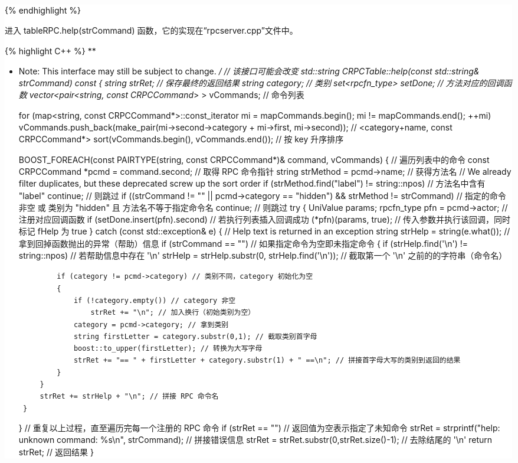{% endhighlight %}

进入 tableRPC.help(strCommand) 函数，它的实现在“rpcserver.cpp”文件中。

{% highlight C++ %}
**
 * Note: This interface may still be subject to change.
 */
// 该接口可能会改变
std::string CRPCTable::help(const std::string& strCommand) const
{
    string strRet; // 保存最终的返回结果
    string category; // 类别
    set<rpcfn_type> setDone; // 方法对应的回调函数
    vector<pair<string, const CRPCCommand*> > vCommands; // 命令列表

    for (map<string, const CRPCCommand*>::const_iterator mi = mapCommands.begin(); mi != mapCommands.end(); ++mi)
        vCommands.push_back(make_pair(mi->second->category + mi->first, mi->second)); // <category+name, const CRPCCommand*>
    sort(vCommands.begin(), vCommands.end()); // 按 key 升序排序

    BOOST_FOREACH(const PAIRTYPE(string, const CRPCCommand*)& command, vCommands)
    { // 遍历列表中的命令
        const CRPCCommand *pcmd = command.second; // 取得 RPC 命令指针
        string strMethod = pcmd->name; // 获得方法名
        // We already filter duplicates, but these deprecated screw up the sort order
        if (strMethod.find("label") != string::npos) // 方法名中含有 "label"
            continue; // 则跳过
        if ((strCommand != "" || pcmd->category == "hidden") && strMethod != strCommand) // 指定的命令非空 或 类别为 "hidden" 且 方法名不等于指定命令名
            continue; // 则跳过
        try
        {
            UniValue params;
            rpcfn_type pfn = pcmd->actor; // 注册对应回调函数
            if (setDone.insert(pfn).second) // 若执行列表插入回调成功
                (*pfn)(params, true); // 传入参数并执行该回调，同时标记 fHelp 为 true
        }
        catch (const std::exception& e)
        {
            // Help text is returned in an exception
            string strHelp = string(e.what()); // 拿到回掉函数抛出的异常（帮助）信息
            if (strCommand == "") // 如果指定命令为空即未指定命令
            {
                if (strHelp.find('\n') != string::npos) // 若帮助信息中存在 '\n'
                    strHelp = strHelp.substr(0, strHelp.find('\n')); // 截取第一个 '\n' 之前的的字符串（命令名）

                if (category != pcmd->category) // 类别不同，category 初始化为空
                {
                    if (!category.empty()) // category 非空
                        strRet += "\n"; // 加入换行（初始类别为空）
                    category = pcmd->category; // 拿到类别
                    string firstLetter = category.substr(0,1); // 截取类别首字母
                    boost::to_upper(firstLetter); // 转换为大写字母
                    strRet += "== " + firstLetter + category.substr(1) + " ==\n"; // 拼接首字母大写的类别到返回的结果
                }
            }
            strRet += strHelp + "\n"; // 拼接 RPC 命令名
        }
    } // 重复以上过程，直至遍历完每一个注册的 RPC 命令
    if (strRet == "") // 返回值为空表示指定了未知命令
        strRet = strprintf("help: unknown command: %s\n", strCommand); // 拼接错误信息
    strRet = strRet.substr(0,strRet.size()-1); // 去除结尾的 '\n'
    return strRet; // 返回结果
}